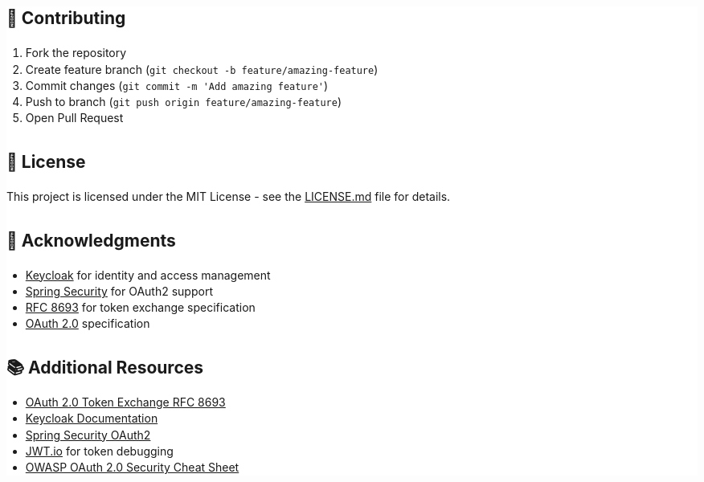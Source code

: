 ## 🤝 Contributing

1. Fork the repository
2. Create feature branch (`git checkout -b feature/amazing-feature`)
3. Commit changes (`git commit -m 'Add amazing feature'`)
4. Push to branch (`git push origin feature/amazing-feature`)
5. Open Pull Request

## 📝 License

This project is licensed under the MIT License - see the [LICENSE.md](LICENSE.md) file for details.

## 🙏 Acknowledgments

- [Keycloak](https://www.keycloak.org/) for identity and access management
- [Spring Security](https://spring.io/projects/spring-security) for OAuth2 support
- [RFC 8693](https://tools.ietf.org/html/rfc8693) for token exchange specification
- [OAuth 2.0](https://tools.ietf.org/html/rfc6749) specification

## 📚 Additional Resources

- [OAuth 2.0 Token Exchange RFC 8693](https://tools.ietf.org/html/rfc8693)
- [Keycloak Documentation](https://www.keycloak.org/documentation)
- [Spring Security OAuth2](https://docs.spring.io/spring-security/site/docs/current/reference/html5/#oauth2)
- [JWT.io](https://jwt.io/) for token debugging
- [OWASP OAuth 2.0 Security Cheat Sheet](https://cheatsheetseries.owasp.org/cheatsheets/OAuth2_Cheat_Sheet.html)